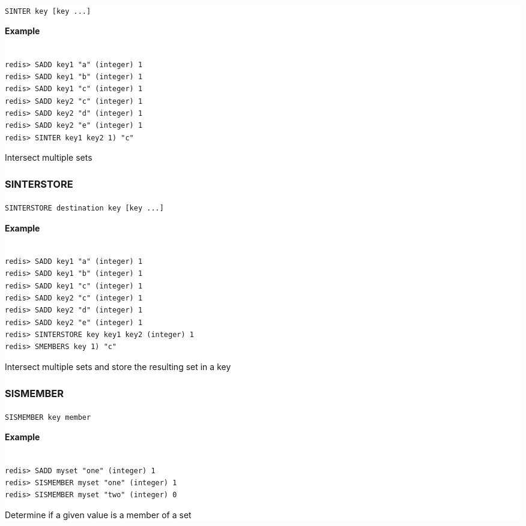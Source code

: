 ```
SINTER key [key ...]
```

**Example**

```shell

redis> SADD key1 "a" (integer) 1 
redis> SADD key1 "b" (integer) 1 
redis> SADD key1 "c" (integer) 1 
redis> SADD key2 "c" (integer) 1 
redis> SADD key2 "d" (integer) 1 
redis> SADD key2 "e" (integer) 1 
redis> SINTER key1 key2 1) "c"

```
Intersect multiple sets


### SINTERSTORE 

```
SINTERSTORE destination key [key ...]
```

**Example**

```shell

redis> SADD key1 "a" (integer) 1 
redis> SADD key1 "b" (integer) 1 
redis> SADD key1 "c" (integer) 1 
redis> SADD key2 "c" (integer) 1 
redis> SADD key2 "d" (integer) 1 
redis> SADD key2 "e" (integer) 1 
redis> SINTERSTORE key key1 key2 (integer) 1 
redis> SMEMBERS key 1) "c"

```
Intersect multiple sets and store the resulting set in a key


### SISMEMBER 

```
SISMEMBER key member
```

**Example**

```shell

redis> SADD myset "one" (integer) 1 
redis> SISMEMBER myset "one" (integer) 1 
redis> SISMEMBER myset "two" (integer) 0

```
Determine if a given value is a member of a set

